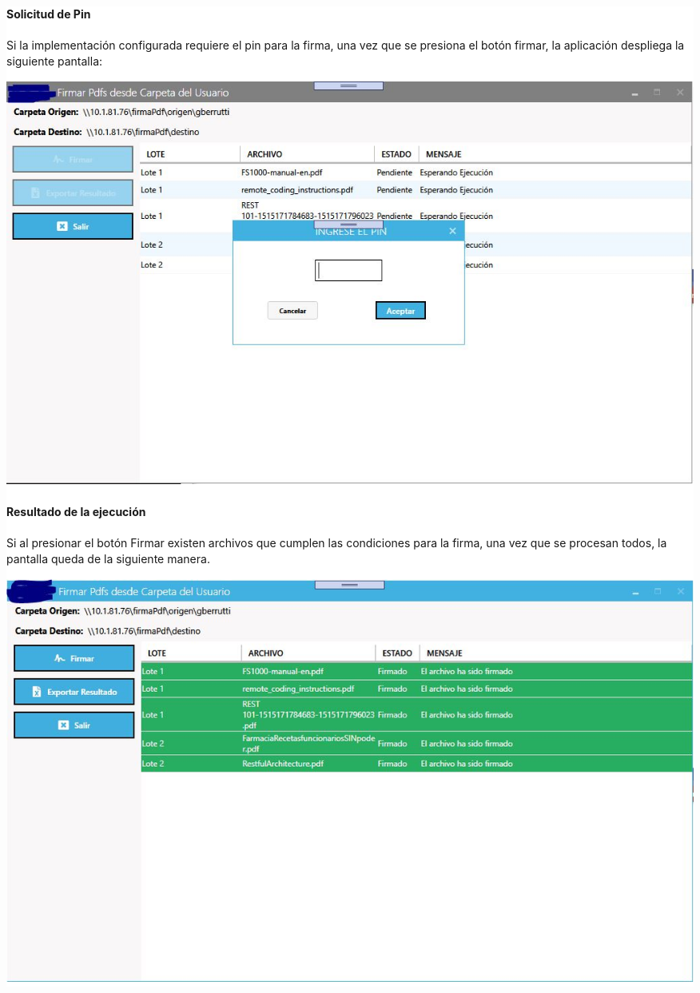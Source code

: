 #### Solicitud de Pin
Si la implementación configurada requiere el pin para la firma, una vez que se presiona el botón firmar,
la aplicación despliega la siguiente pantalla:

![solicitudPin](Imagenes/SolicitudDePin.JPG)

#### Resultado de la ejecución
Si al presionar el botón Firmar existen archivos que cumplen las condiciones para la firma, una vez que se procesan
todos, la pantalla queda de la siguiente manera.

![ResultadoEjecucion](Imagenes/ResultadoEjecucion.JPG)